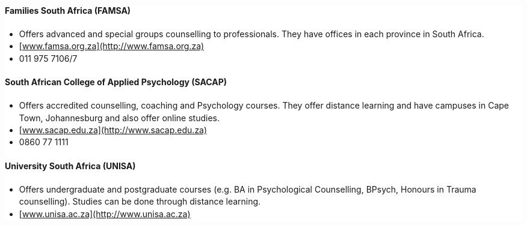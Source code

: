 #### Families South Africa (FAMSA)

*	Offers advanced and special groups counselling to professionals. They have offices in each province in South Africa.
*	[www.famsa.org.za](http://www.famsa.org.za)
*	011 975 7106/7

#### South African College of Applied Psychology (SACAP)

*	Offers accredited counselling, coaching and Psychology courses. They offer distance learning and have campuses in Cape Town, Johannesburg and also offer online studies.
*	[www.sacap.edu.za](http://www.sacap.edu.za)
*	0860 77 1111

#### University South Africa (UNISA)

*	Offers undergraduate and postgraduate courses (e.g. BA in Psychological Counselling, BPsych, Honours in Trauma counselling). Studies can be done through distance learning.
*	[www.unisa.ac.za](http://www.unisa.ac.za)
